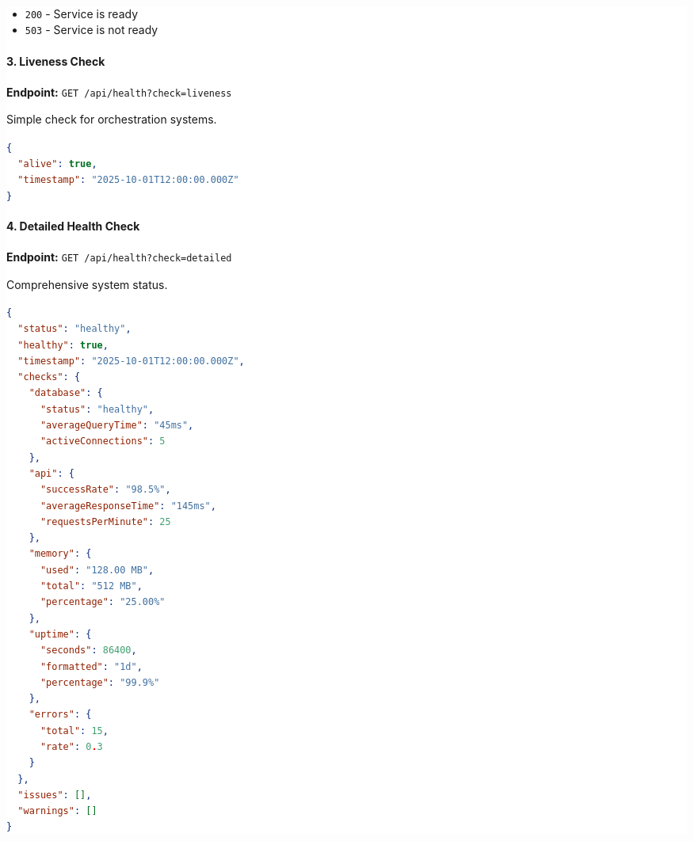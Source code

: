 - `200` - Service is ready
- `503` - Service is not ready

#### 3. Liveness Check

**Endpoint:** `GET /api/health?check=liveness`

Simple check for orchestration systems.

```json
{
  "alive": true,
  "timestamp": "2025-10-01T12:00:00.000Z"
}
```

#### 4. Detailed Health Check

**Endpoint:** `GET /api/health?check=detailed`

Comprehensive system status.

```json
{
  "status": "healthy",
  "healthy": true,
  "timestamp": "2025-10-01T12:00:00.000Z",
  "checks": {
    "database": {
      "status": "healthy",
      "averageQueryTime": "45ms",
      "activeConnections": 5
    },
    "api": {
      "successRate": "98.5%",
      "averageResponseTime": "145ms",
      "requestsPerMinute": 25
    },
    "memory": {
      "used": "128.00 MB",
      "total": "512 MB",
      "percentage": "25.00%"
    },
    "uptime": {
      "seconds": 86400,
      "formatted": "1d",
      "percentage": "99.9%"
    },
    "errors": {
      "total": 15,
      "rate": 0.3
    }
  },
  "issues": [],
  "warnings": []
}
```

